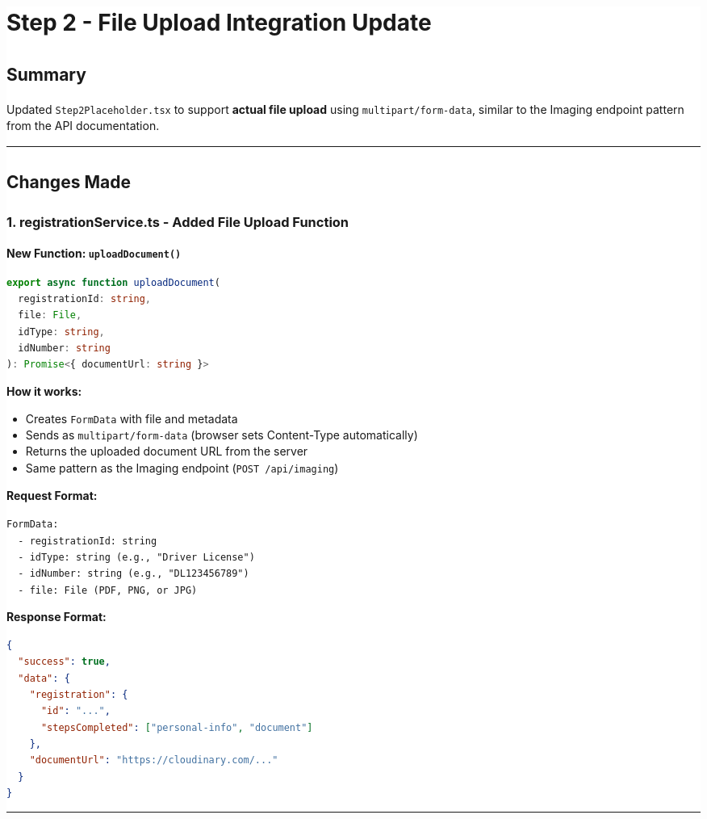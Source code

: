 # Step 2 - File Upload Integration Update

## Summary

Updated `Step2Placeholder.tsx` to support **actual file upload** using `multipart/form-data`, similar to the Imaging endpoint pattern from the API documentation.

---

## Changes Made

### 1. **registrationService.ts** - Added File Upload Function

**New Function: `uploadDocument()`**
```typescript
export async function uploadDocument(
  registrationId: string,
  file: File,
  idType: string,
  idNumber: string
): Promise<{ documentUrl: string }>
```

**How it works:**
- Creates `FormData` with file and metadata
- Sends as `multipart/form-data` (browser sets Content-Type automatically)
- Returns the uploaded document URL from the server
- Same pattern as the Imaging endpoint (`POST /api/imaging`)

**Request Format:**
```
FormData:
  - registrationId: string
  - idType: string (e.g., "Driver License")
  - idNumber: string (e.g., "DL123456789")
  - file: File (PDF, PNG, or JPG)
```

**Response Format:**
```json
{
  "success": true,
  "data": {
    "registration": {
      "id": "...",
      "stepsCompleted": ["personal-info", "document"]
    },
    "documentUrl": "https://cloudinary.com/..."
  }
}
```

---